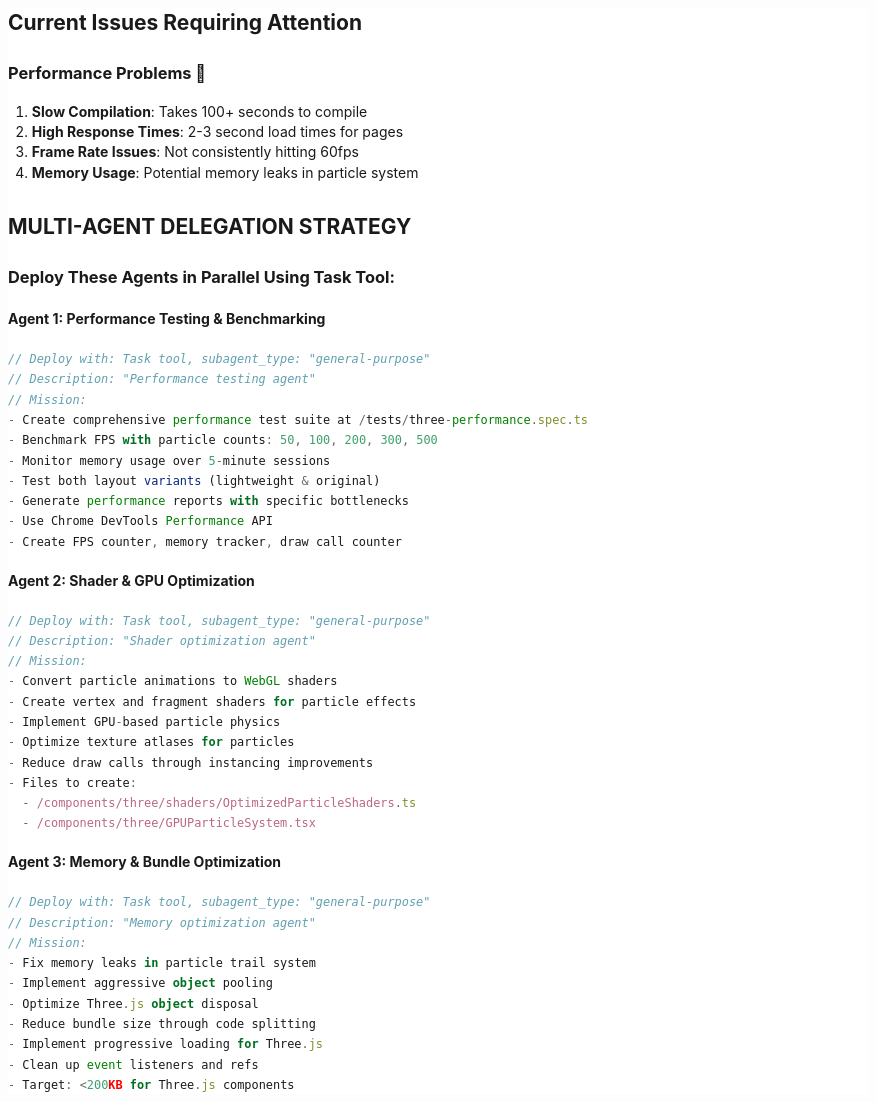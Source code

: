 ## Current Issues Requiring Attention

### Performance Problems 🔴
1. **Slow Compilation**: Takes 100+ seconds to compile
2. **High Response Times**: 2-3 second load times for pages
3. **Frame Rate Issues**: Not consistently hitting 60fps
4. **Memory Usage**: Potential memory leaks in particle system

## MULTI-AGENT DELEGATION STRATEGY

### Deploy These Agents in Parallel Using Task Tool:

#### Agent 1: Performance Testing & Benchmarking
```typescript
// Deploy with: Task tool, subagent_type: "general-purpose"
// Description: "Performance testing agent"
// Mission:
- Create comprehensive performance test suite at /tests/three-performance.spec.ts
- Benchmark FPS with particle counts: 50, 100, 200, 300, 500
- Monitor memory usage over 5-minute sessions
- Test both layout variants (lightweight & original)
- Generate performance reports with specific bottlenecks
- Use Chrome DevTools Performance API
- Create FPS counter, memory tracker, draw call counter
```

#### Agent 2: Shader & GPU Optimization
```typescript
// Deploy with: Task tool, subagent_type: "general-purpose"  
// Description: "Shader optimization agent"
// Mission:
- Convert particle animations to WebGL shaders
- Create vertex and fragment shaders for particle effects
- Implement GPU-based particle physics
- Optimize texture atlases for particles
- Reduce draw calls through instancing improvements
- Files to create:
  - /components/three/shaders/OptimizedParticleShaders.ts
  - /components/three/GPUParticleSystem.tsx
```

#### Agent 3: Memory & Bundle Optimization
```typescript
// Deploy with: Task tool, subagent_type: "general-purpose"
// Description: "Memory optimization agent"
// Mission:
- Fix memory leaks in particle trail system
- Implement aggressive object pooling
- Optimize Three.js object disposal
- Reduce bundle size through code splitting
- Implement progressive loading for Three.js
- Clean up event listeners and refs
- Target: <200KB for Three.js components
```
